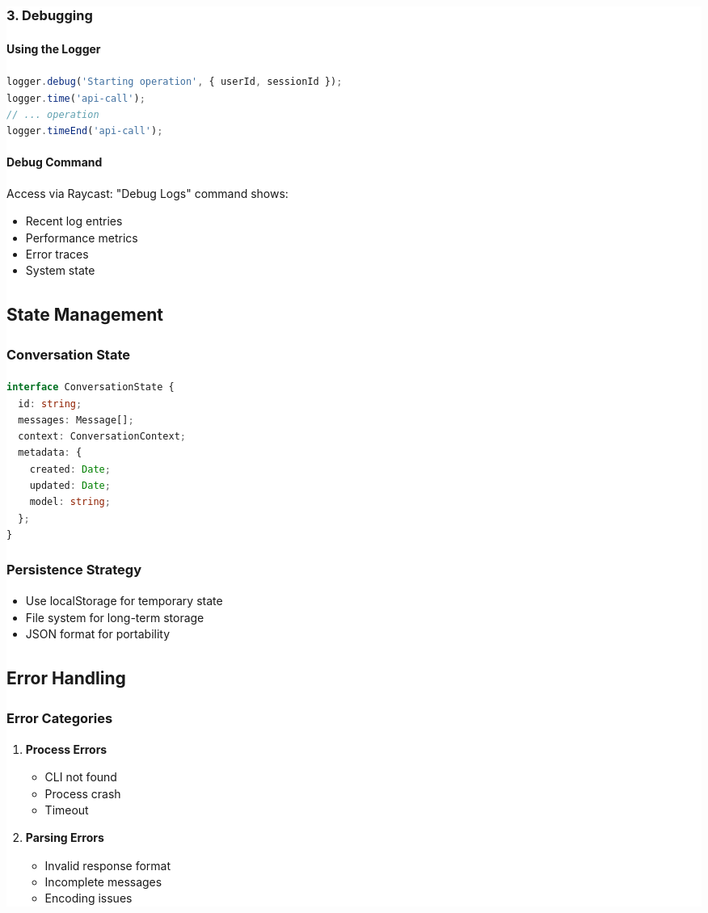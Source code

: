 ### 3. Debugging

#### Using the Logger
```typescript
logger.debug('Starting operation', { userId, sessionId });
logger.time('api-call');
// ... operation
logger.timeEnd('api-call');
```

#### Debug Command
Access via Raycast: "Debug Logs" command shows:
- Recent log entries
- Performance metrics
- Error traces
- System state

## State Management

### Conversation State
```typescript
interface ConversationState {
  id: string;
  messages: Message[];
  context: ConversationContext;
  metadata: {
    created: Date;
    updated: Date;
    model: string;
  };
}
```

### Persistence Strategy
- Use localStorage for temporary state
- File system for long-term storage
- JSON format for portability

## Error Handling

### Error Categories

1. **Process Errors**
   - CLI not found
   - Process crash
   - Timeout

2. **Parsing Errors**
   - Invalid response format
   - Incomplete messages
   - Encoding issues
